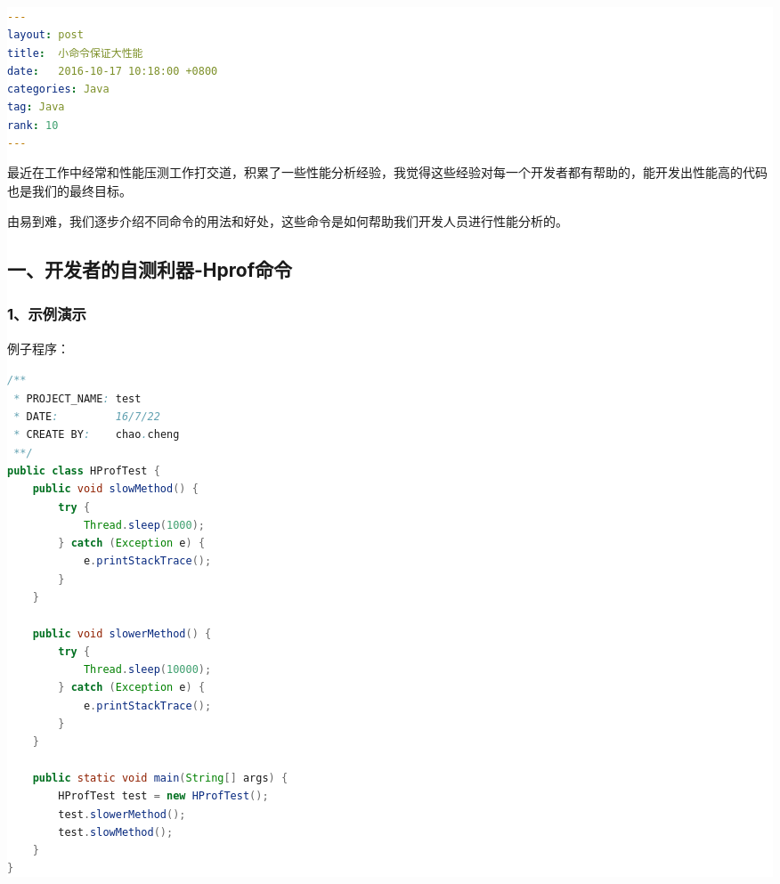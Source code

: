 ```yaml
---
layout: post
title:  小命令保证大性能
date:   2016-10-17 10:18:00 +0800
categories: Java
tag: Java
rank: 10
---
```



最近在工作中经常和性能压测工作打交道，积累了一些性能分析经验，我觉得这些经验对每一个开发者都有帮助的，能开发出性能高的代码也是我们的最终目标。

由易到难，我们逐步介绍不同命令的用法和好处，这些命令是如何帮助我们开发人员进行性能分析的。

## 一、开发者的自测利器-Hprof命令

### 1、示例演示

例子程序：

```java
/**
 * PROJECT_NAME: test
 * DATE:         16/7/22
 * CREATE BY:    chao.cheng
 **/
public class HProfTest {
    public void slowMethod() {
        try {
            Thread.sleep(1000);
        } catch (Exception e) {
            e.printStackTrace();
        }
    }

    public void slowerMethod() {
        try {
            Thread.sleep(10000);
        } catch (Exception e) {
            e.printStackTrace();
        }
    }

    public static void main(String[] args) {
        HProfTest test = new HProfTest();
        test.slowerMethod();
        test.slowMethod();
    }
}
```
